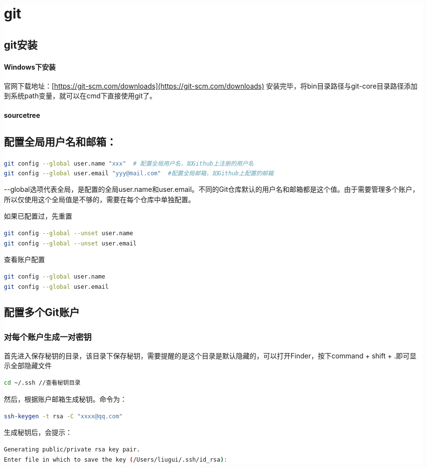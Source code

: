 # git

## git安装

#### Windows下安装

官网下载地址：[https://git-scm.com/downloads](https://git-scm.com/downloads)
安装完毕，将bin目录路径与git-core目录路径添加到系统path变量，就可以在cmd下直接使用git了。

#### sourcetree

## 配置全局用户名和邮箱：

```sh
git config --global user.name "xxx"  # 配置全局用户名，如Github上注册的用户名
git config --global user.email "yyy@mail.com"  #配置全局邮箱，如Github上配置的邮箱
```

--global选项代表全局，是配置的全局user.name和user.email。不同的Git仓库默认的用户名和邮箱都是这个值。由于需要管理多个账户，所以仅使用这个全局值是不够的，需要在每个仓库中单独配置。

如果已配置过，先重置

```sh
git config --global --unset user.name
git config --global --unset user.email

```
查看账户配置

```sh
git config --global user.name
git config --global user.email
```

## 配置多个Git账户

### 对每个账户生成一对密钥

首先进入保存秘钥的目录，该目录下保存秘钥，需要提醒的是这个目录是默认隐藏的，可以打开Finder，按下command + shift + .即可显示全部隐藏文件

```sh
cd ~/.ssh //查看秘钥目录
```

然后，根据账户邮箱生成秘钥。命令为：

```sh
ssh-keygen -t rsa -C "xxxx@qq.com"
```

生成秘钥后，会提示：

```sh
Generating public/private rsa key pair.
Enter file in which to save the key (/Users/liugui/.ssh/id_rsa):
```
